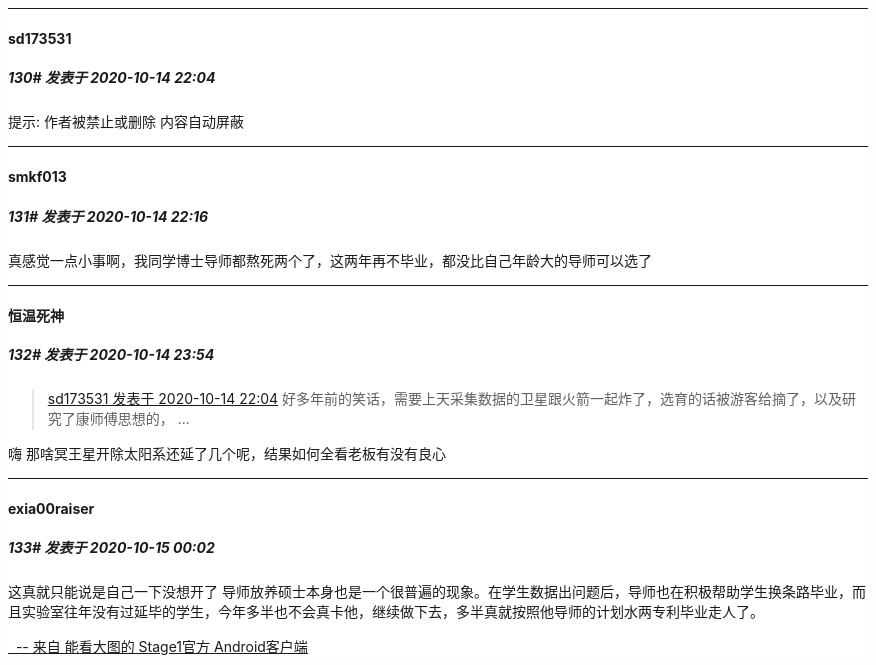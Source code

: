 





*****

####  sd173531  
##### 130#       发表于 2020-10-14 22:04

提示: 作者被禁止或删除 内容自动屏蔽



*****

####  smkf013  
##### 131#       发表于 2020-10-14 22:16




真感觉一点小事啊，我同学博士导师都熬死两个了，这两年再不毕业，都没比自己年龄大的导师可以选了







*****

####  恒温死神  
##### 132#       发表于 2020-10-14 23:54



<blockquote><a href="httphttps://bbs.saraba1st.com/2b/forum.php?mod=redirect&amp;goto=findpost&amp;pid=49052248&amp;ptid=1965111" target="_blank">sd173531 发表于 2020-10-14 22:04</a>
好多年前的笑话，需要上天采集数据的卫星跟火箭一起炸了，选育的话被游客给摘了，以及研究了康师傅思想的， ...</blockquote>
嗨 那啥冥王星开除太阳系还延了几个呢，结果如何全看老板有没有良心







*****

####  exia00raiser  
##### 133#       发表于 2020-10-15 00:02




这真就只能说是自己一下没想开了
导师放养硕士本身也是一个很普遍的现象。在学生数据出问题后，导师也在积极帮助学生换条路毕业，而且实验室往年没有过延毕的学生，今年多半也不会真卡他，继续做下去，多半真就按照他导师的计划水两专利毕业走人了。

[  -- 来自 能看大图的 Stage1官方 Android客户端](https://www.coolapk.com/apk/140634)





